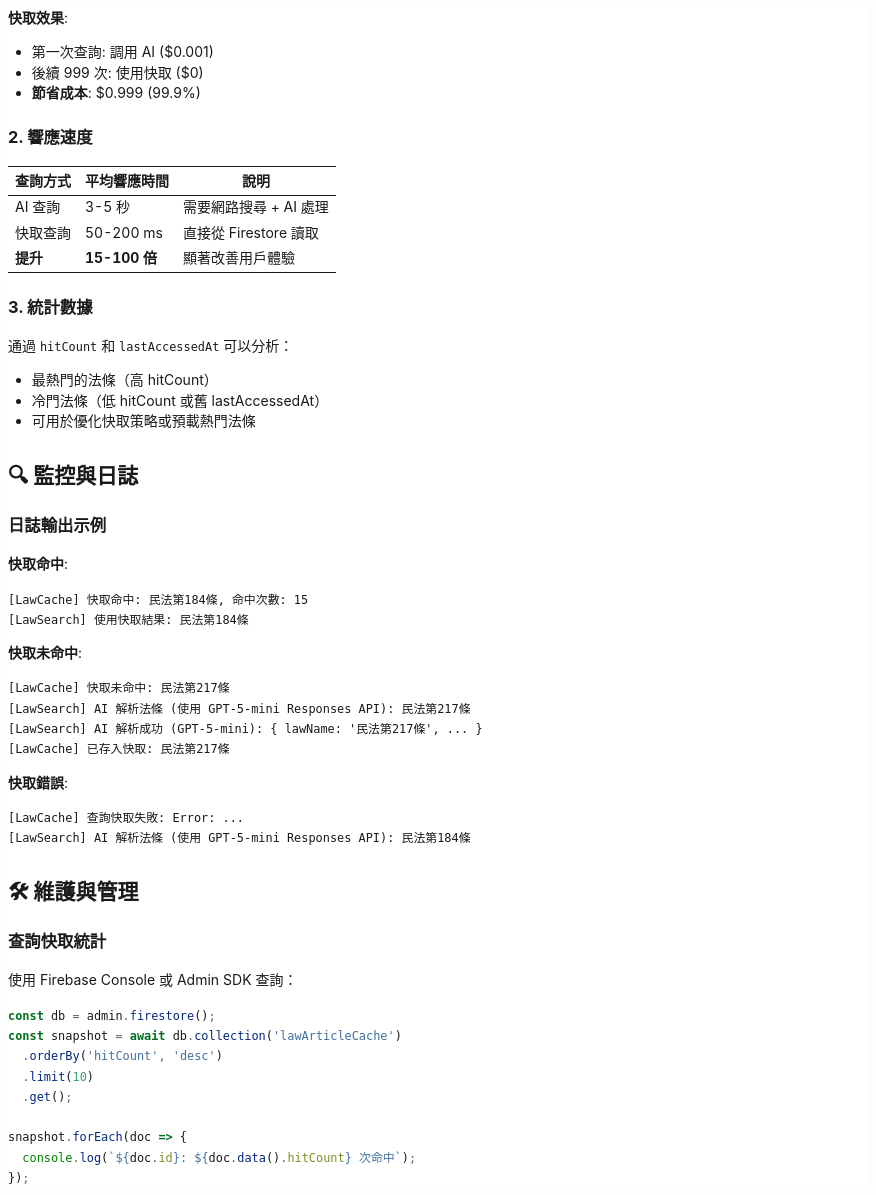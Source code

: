 **快取效果**:
- 第一次查詢: 調用 AI ($0.001)
- 後續 999 次: 使用快取 ($0)
- **節省成本**: $0.999 (99.9%)

### 2. 響應速度

| 查詢方式 | 平均響應時間 | 說明 |
|---------|------------|------|
| AI 查詢 | 3-5 秒 | 需要網路搜尋 + AI 處理 |
| 快取查詢 | 50-200 ms | 直接從 Firestore 讀取 |
| **提升** | **15-100 倍** | 顯著改善用戶體驗 |

### 3. 統計數據

通過 `hitCount` 和 `lastAccessedAt` 可以分析：
- 最熱門的法條（高 hitCount）
- 冷門法條（低 hitCount 或舊 lastAccessedAt）
- 可用於優化快取策略或預載熱門法條

## 🔍 監控與日誌

### 日誌輸出示例

**快取命中**:
```
[LawCache] 快取命中: 民法第184條, 命中次數: 15
[LawSearch] 使用快取結果: 民法第184條
```

**快取未命中**:
```
[LawCache] 快取未命中: 民法第217條
[LawSearch] AI 解析法條 (使用 GPT-5-mini Responses API): 民法第217條
[LawSearch] AI 解析成功 (GPT-5-mini): { lawName: '民法第217條', ... }
[LawCache] 已存入快取: 民法第217條
```

**快取錯誤**:
```
[LawCache] 查詢快取失敗: Error: ...
[LawSearch] AI 解析法條 (使用 GPT-5-mini Responses API): 民法第184條
```

## 🛠️ 維護與管理

### 查詢快取統計

使用 Firebase Console 或 Admin SDK 查詢：

```javascript
const db = admin.firestore();
const snapshot = await db.collection('lawArticleCache')
  .orderBy('hitCount', 'desc')
  .limit(10)
  .get();

snapshot.forEach(doc => {
  console.log(`${doc.id}: ${doc.data().hitCount} 次命中`);
});
```
